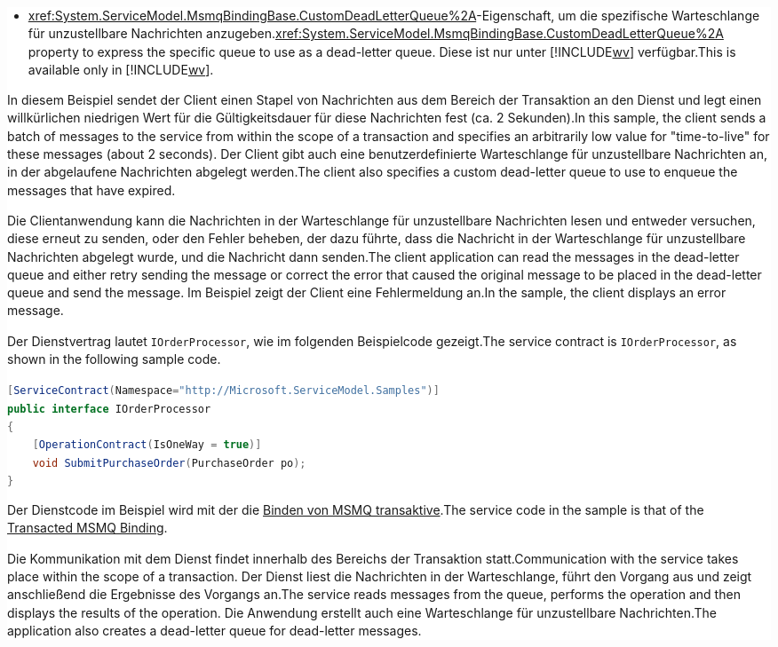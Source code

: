 -   <span data-ttu-id="65a9d-127"><xref:System.ServiceModel.MsmqBindingBase.CustomDeadLetterQueue%2A>-Eigenschaft, um die spezifische Warteschlange für unzustellbare Nachrichten anzugeben.</span><span class="sxs-lookup"><span data-stu-id="65a9d-127"><xref:System.ServiceModel.MsmqBindingBase.CustomDeadLetterQueue%2A> property to express the specific queue to use as a dead-letter queue.</span></span> <span data-ttu-id="65a9d-128">Diese ist nur unter [!INCLUDE[wv](../../../../includes/wv-md.md)] verfügbar.</span><span class="sxs-lookup"><span data-stu-id="65a9d-128">This is available only in [!INCLUDE[wv](../../../../includes/wv-md.md)].</span></span>

 <span data-ttu-id="65a9d-129">In diesem Beispiel sendet der Client einen Stapel von Nachrichten aus dem Bereich der Transaktion an den Dienst und legt einen willkürlichen niedrigen Wert für die Gültigkeitsdauer für diese Nachrichten fest (ca. 2 Sekunden).</span><span class="sxs-lookup"><span data-stu-id="65a9d-129">In this sample, the client sends a batch of messages to the service from within the scope of a transaction and specifies an arbitrarily low value for "time-to-live" for these messages (about 2 seconds).</span></span> <span data-ttu-id="65a9d-130">Der Client gibt auch eine benutzerdefinierte Warteschlange für unzustellbare Nachrichten an, in der abgelaufene Nachrichten abgelegt werden.</span><span class="sxs-lookup"><span data-stu-id="65a9d-130">The client also specifies a custom dead-letter queue to use to enqueue the messages that have expired.</span></span>

 <span data-ttu-id="65a9d-131">Die Clientanwendung kann die Nachrichten in der Warteschlange für unzustellbare Nachrichten lesen und entweder versuchen, diese erneut zu senden, oder den Fehler beheben, der dazu führte, dass die Nachricht in der Warteschlange für unzustellbare Nachrichten abgelegt wurde, und die Nachricht dann senden.</span><span class="sxs-lookup"><span data-stu-id="65a9d-131">The client application can read the messages in the dead-letter queue and either retry sending the message or correct the error that caused the original message to be placed in the dead-letter queue and send the message.</span></span> <span data-ttu-id="65a9d-132">Im Beispiel zeigt der Client eine Fehlermeldung an.</span><span class="sxs-lookup"><span data-stu-id="65a9d-132">In the sample, the client displays an error message.</span></span>

 <span data-ttu-id="65a9d-133">Der Dienstvertrag lautet `IOrderProcessor`, wie im folgenden Beispielcode gezeigt.</span><span class="sxs-lookup"><span data-stu-id="65a9d-133">The service contract is `IOrderProcessor`, as shown in the following sample code.</span></span>

```csharp
[ServiceContract(Namespace="http://Microsoft.ServiceModel.Samples")]
public interface IOrderProcessor
{
    [OperationContract(IsOneWay = true)]
    void SubmitPurchaseOrder(PurchaseOrder po);
}
```

 <span data-ttu-id="65a9d-134">Der Dienstcode im Beispiel wird mit der die [Binden von MSMQ transaktive](../../../../docs/framework/wcf/samples/transacted-msmq-binding.md).</span><span class="sxs-lookup"><span data-stu-id="65a9d-134">The service code in the sample is that of the [Transacted MSMQ Binding](../../../../docs/framework/wcf/samples/transacted-msmq-binding.md).</span></span>

 <span data-ttu-id="65a9d-135">Die Kommunikation mit dem Dienst findet innerhalb des Bereichs der Transaktion statt.</span><span class="sxs-lookup"><span data-stu-id="65a9d-135">Communication with the service takes place within the scope of a transaction.</span></span> <span data-ttu-id="65a9d-136">Der Dienst liest die Nachrichten in der Warteschlange, führt den Vorgang aus und zeigt anschließend die Ergebnisse des Vorgangs an.</span><span class="sxs-lookup"><span data-stu-id="65a9d-136">The service reads messages from the queue, performs the operation and then displays the results of the operation.</span></span> <span data-ttu-id="65a9d-137">Die Anwendung erstellt auch eine Warteschlange für unzustellbare Nachrichten.</span><span class="sxs-lookup"><span data-stu-id="65a9d-137">The application also creates a dead-letter queue for dead-letter messages.</span></span>

